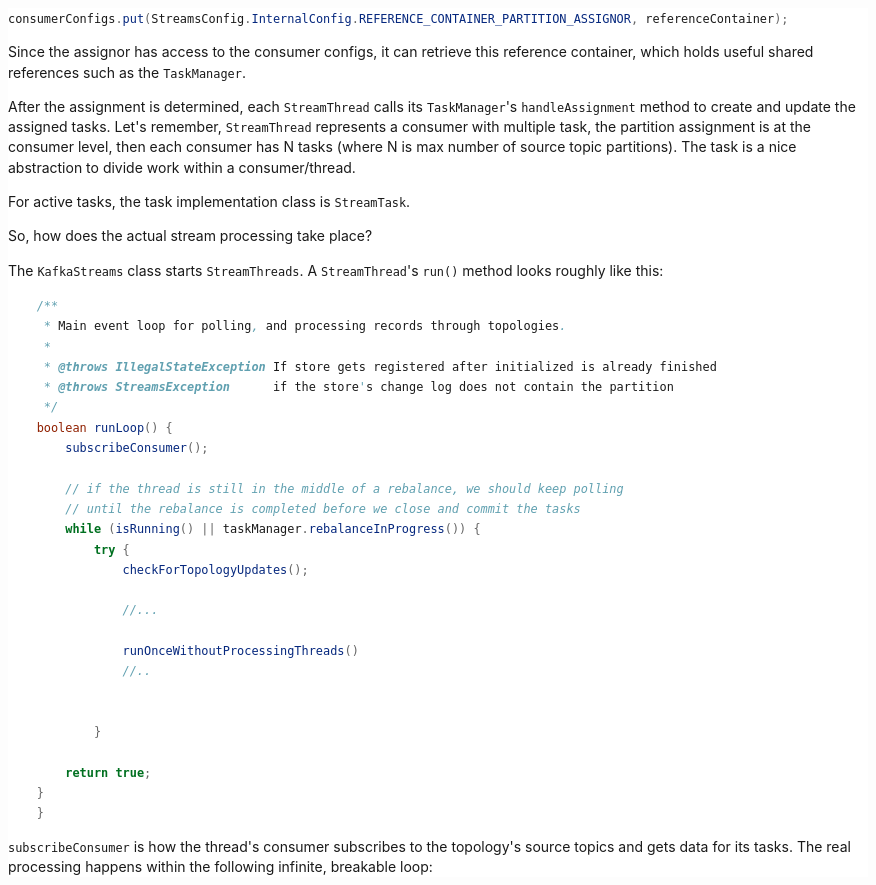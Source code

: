 ```java
consumerConfigs.put(StreamsConfig.InternalConfig.REFERENCE_CONTAINER_PARTITION_ASSIGNOR, referenceContainer);
```

Since the assignor has access to the consumer configs, it can retrieve this reference container, which holds useful shared references such as the `TaskManager`.

After the assignment is determined, each `StreamThread` calls its `TaskManager`'s `handleAssignment` method to create and update the assigned tasks. Let's remember, `StreamThread` represents a consumer with multiple task, the partition assignment is at the consumer level, then each consumer has N tasks (where N is max number of source topic partitions). The task is a nice abstraction to divide work within a consumer/thread. 

For active tasks, the task implementation class is `StreamTask`.


So, how does the actual stream processing take place?

The `KafkaStreams` class starts `StreamThreads`. A `StreamThread`'s `run()` method looks roughly like this:


```java
    /**
     * Main event loop for polling, and processing records through topologies.
     *
     * @throws IllegalStateException If store gets registered after initialized is already finished
     * @throws StreamsException      if the store's change log does not contain the partition
     */
    boolean runLoop() {
        subscribeConsumer();

        // if the thread is still in the middle of a rebalance, we should keep polling
        // until the rebalance is completed before we close and commit the tasks
        while (isRunning() || taskManager.rebalanceInProgress()) {
            try {
                checkForTopologyUpdates();
                
                //... 

                runOnceWithoutProcessingThreads()
                //..


            }
      
        return true;
    }
    }


```

`subscribeConsumer` is how the thread's consumer subscribes to the topology's source topics and gets data for its tasks. The real processing happens within the following infinite, breakable loop:
